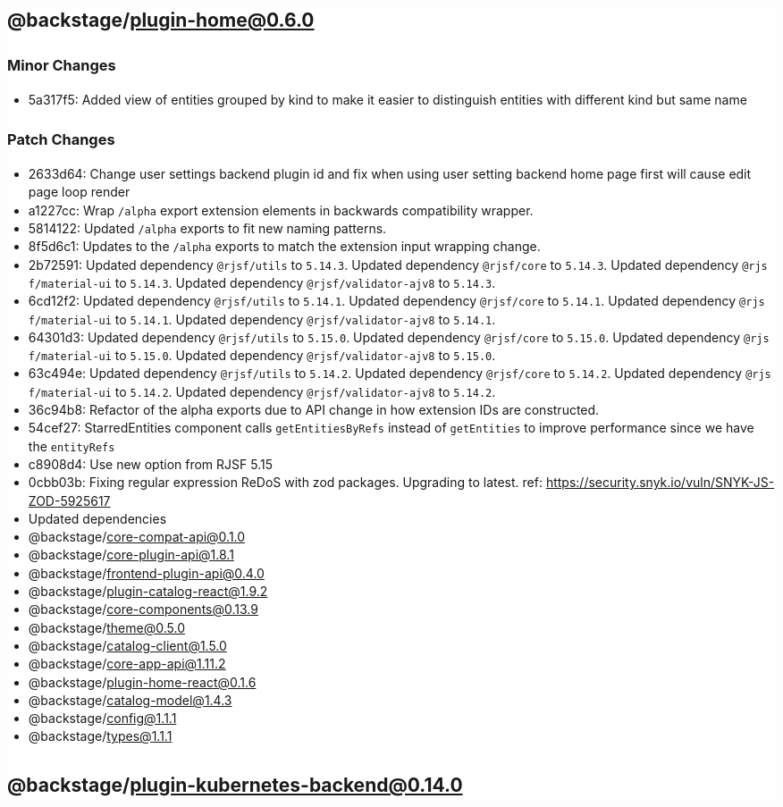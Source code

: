 ## @backstage/plugin-home@0.6.0

### Minor Changes

- 5a317f5: Added view of entities grouped by kind to make it easier to distinguish entities with different kind but same name

### Patch Changes

- 2633d64: Change user settings backend plugin id and fix when using user setting backend home page first will cause edit page loop render
- a1227cc: Wrap `/alpha` export extension elements in backwards compatibility wrapper.
- 5814122: Updated `/alpha` exports to fit new naming patterns.
- 8f5d6c1: Updates to the `/alpha` exports to match the extension input wrapping change.
- 2b72591: Updated dependency `@rjsf/utils` to `5.14.3`.
 Updated dependency `@rjsf/core` to `5.14.3`.
 Updated dependency `@rjsf/material-ui` to `5.14.3`.
 Updated dependency `@rjsf/validator-ajv8` to `5.14.3`.
- 6cd12f2: Updated dependency `@rjsf/utils` to `5.14.1`.
 Updated dependency `@rjsf/core` to `5.14.1`.
 Updated dependency `@rjsf/material-ui` to `5.14.1`.
 Updated dependency `@rjsf/validator-ajv8` to `5.14.1`.
- 64301d3: Updated dependency `@rjsf/utils` to `5.15.0`.
 Updated dependency `@rjsf/core` to `5.15.0`.
 Updated dependency `@rjsf/material-ui` to `5.15.0`.
 Updated dependency `@rjsf/validator-ajv8` to `5.15.0`.
- 63c494e: Updated dependency `@rjsf/utils` to `5.14.2`.
 Updated dependency `@rjsf/core` to `5.14.2`.
 Updated dependency `@rjsf/material-ui` to `5.14.2`.
 Updated dependency `@rjsf/validator-ajv8` to `5.14.2`.
- 36c94b8: Refactor of the alpha exports due to API change in how extension IDs are constructed.
- 54cef27: StarredEntities component calls `getEntitiesByRefs` instead of `getEntities` to improve performance since we have the `entityRefs`
- c8908d4: Use new option from RJSF 5.15
- 0cbb03b: Fixing regular expression ReDoS with zod packages. Upgrading to latest. ref: <https://security.snyk.io/vuln/SNYK-JS-ZOD-5925617>
- Updated dependencies
 - @backstage/core-compat-api@0.1.0
 - @backstage/core-plugin-api@1.8.1
 - @backstage/frontend-plugin-api@0.4.0
 - @backstage/plugin-catalog-react@1.9.2
 - @backstage/core-components@0.13.9
 - @backstage/theme@0.5.0
 - @backstage/catalog-client@1.5.0
 - @backstage/core-app-api@1.11.2
 - @backstage/plugin-home-react@0.1.6
 - @backstage/catalog-model@1.4.3
 - @backstage/config@1.1.1
 - @backstage/types@1.1.1

## @backstage/plugin-kubernetes-backend@0.14.0
